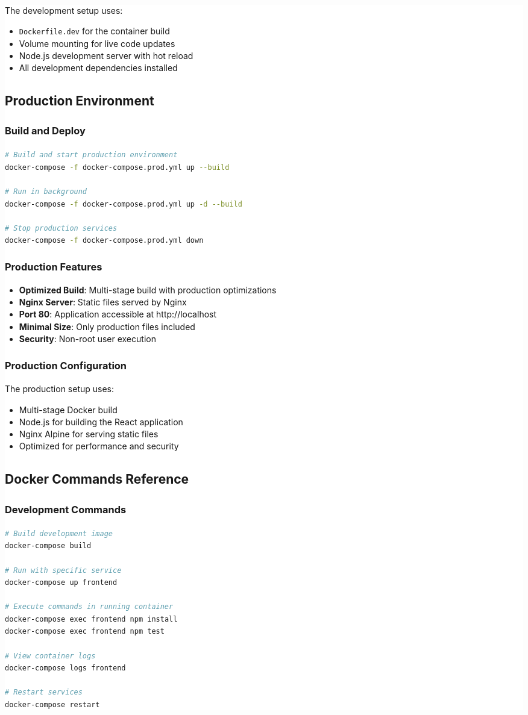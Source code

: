The development setup uses:
- `Dockerfile.dev` for the container build
- Volume mounting for live code updates
- Node.js development server with hot reload
- All development dependencies installed

## Production Environment

### Build and Deploy

```bash
# Build and start production environment
docker-compose -f docker-compose.prod.yml up --build

# Run in background
docker-compose -f docker-compose.prod.yml up -d --build

# Stop production services
docker-compose -f docker-compose.prod.yml down
```

### Production Features

- **Optimized Build**: Multi-stage build with production optimizations
- **Nginx Server**: Static files served by Nginx
- **Port 80**: Application accessible at http://localhost
- **Minimal Size**: Only production files included
- **Security**: Non-root user execution

### Production Configuration

The production setup uses:
- Multi-stage Docker build
- Node.js for building the React application
- Nginx Alpine for serving static files
- Optimized for performance and security

## Docker Commands Reference

### Development Commands

```bash
# Build development image
docker-compose build

# Run with specific service
docker-compose up frontend

# Execute commands in running container
docker-compose exec frontend npm install
docker-compose exec frontend npm test

# View container logs
docker-compose logs frontend

# Restart services
docker-compose restart
```
